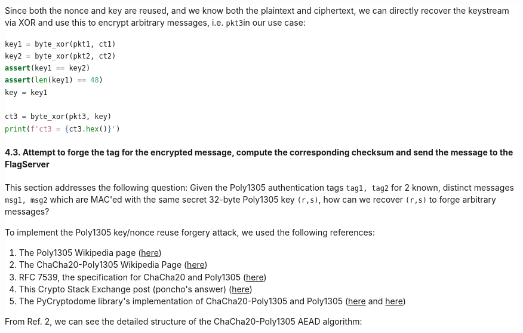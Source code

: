 Since both the nonce and key are reused, and we know both the plaintext and ciphertext, we can directly recover the keystream via XOR and use this to encrypt arbitrary messages, i.e. `pkt3`in our use case:

```python
key1 = byte_xor(pkt1, ct1)
key2 = byte_xor(pkt2, ct2)
assert(key1 == key2)
assert(len(key1) == 48)
key = key1

ct3 = byte_xor(pkt3, key)
print(f'ct3 = {ct3.hex()}')
```

#### 4.3. Attempt to forge the **tag** for the encrypted message, compute the corresponding **checksum** and send the message to the **FlagServer**

This section addresses the following question: Given the Poly1305 authentication tags ``tag1, tag2`` for 2 known, distinct messages ``msg1, msg2`` which are MAC'ed with the same secret 32-byte Poly1305 key ``(r,s)``, how can we recover ``(r,s)`` to forge arbitrary messages?

To implement the Poly1305 key/nonce reuse forgery attack, we used the following references:
1. The Poly1305 Wikipedia page ([here](https://en.wikipedia.org/wiki/Poly1305]))
2. The ChaCha20-Poly1305 Wikipedia Page ([here](https://en.wikipedia.org/wiki/ChaCha20-Poly1305))
3. RFC 7539, the specification for ChaCha20 and Poly1305 ([here](https://datatracker.ietf.org/doc/html/rfc7539#section-2.8))
4. This Crypto Stack Exchange post (poncho's answer) ([here](https://crypto.stackexchange.com/questions/83629/forgery-attack-on-poly1305-when-the-key-and-nonce-reused))
5. The PyCryptodome library's implementation of ChaCha20-Poly1305 and Poly1305 ([here](https://github.com/Legrandin/pycryptodome/blob/master/lib/Crypto/Cipher/ChaCha20_Poly1305.py) and [here](https://github.com/Legrandin/pycryptodome/blob/master/lib/Crypto/Hash/Poly1305.py))

From Ref. 2, we can see the detailed structure of the ChaCha20-Poly1305 AEAD algorithm: